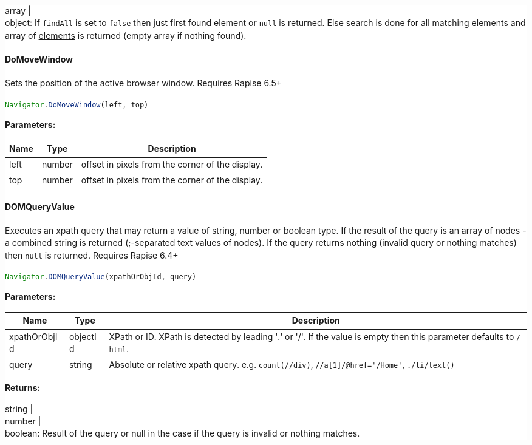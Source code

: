 array | <br>object: If `findAll` is set to `false` then just first found [element](HTMLObject.md) or `null` is returned. Else search is done for all matching elements and array of [elements](HTMLObject.md) is returned (empty array if nothing found).



<a name="see.also.navigator.domfindbyxpath"></a>

<a name="DoMoveWindow"></a>    
#### DoMoveWindow

Sets the position of the active browser window. Requires Rapise 6.5+

```javascript
Navigator.DoMoveWindow(left, top)
```


**Parameters:**

|  **Name** | **Type** | **Description** |
| ---------- | -------- | --------------- |
| left | number |  offset in pixels from the corner of the display. |
| top | number |  offset in pixels from the corner of the display. |





<a name="see.also.navigator.domovewindow"></a>

<a name="DOMQueryValue"></a>    
#### DOMQueryValue

Executes an xpath query that may return a value of string, number or boolean type. If the result of the query is an array of nodes - a combined string is returned (;-separated text values of nodes). If the query returns nothing (invalid query or nothing matches) then `null` is returned. Requires Rapise 6.4+

```javascript
Navigator.DOMQueryValue(xpathOrObjId, query)
```


**Parameters:**

|  **Name** | **Type** | **Description** |
| ---------- | -------- | --------------- |
| xpathOrObjId | objectId |  XPath or ID. XPath is detected by leading '.' or '/'. If the value is empty then this parameter defaults to `/html`. |
| query | string |  Absolute or relative xpath query. e.g. `count(//div)`, `//a[1]/@href='/Home'`, `./li/text()` |




**Returns:**

string | <br>number | <br>boolean: Result of the query or null in the case if the query is invalid or nothing matches.


